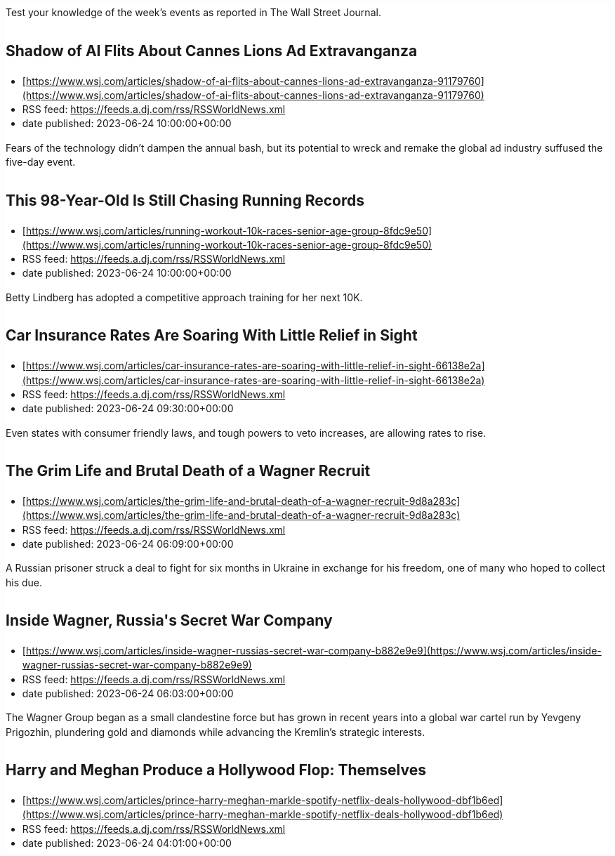Test your knowledge of the week’s events as reported in The Wall Street Journal.

## Shadow of AI Flits About Cannes Lions Ad Extravanganza
 - [https://www.wsj.com/articles/shadow-of-ai-flits-about-cannes-lions-ad-extravanganza-91179760](https://www.wsj.com/articles/shadow-of-ai-flits-about-cannes-lions-ad-extravanganza-91179760)
 - RSS feed: https://feeds.a.dj.com/rss/RSSWorldNews.xml
 - date published: 2023-06-24 10:00:00+00:00

Fears of the technology didn’t dampen the annual bash, but its potential to wreck and remake the global ad industry suffused the five-day event.

## This 98-Year-Old Is Still Chasing Running Records
 - [https://www.wsj.com/articles/running-workout-10k-races-senior-age-group-8fdc9e50](https://www.wsj.com/articles/running-workout-10k-races-senior-age-group-8fdc9e50)
 - RSS feed: https://feeds.a.dj.com/rss/RSSWorldNews.xml
 - date published: 2023-06-24 10:00:00+00:00

Betty Lindberg has adopted a competitive approach training for her next 10K.

## Car Insurance Rates Are Soaring With Little Relief in Sight
 - [https://www.wsj.com/articles/car-insurance-rates-are-soaring-with-little-relief-in-sight-66138e2a](https://www.wsj.com/articles/car-insurance-rates-are-soaring-with-little-relief-in-sight-66138e2a)
 - RSS feed: https://feeds.a.dj.com/rss/RSSWorldNews.xml
 - date published: 2023-06-24 09:30:00+00:00

Even states with consumer friendly laws, and tough powers to veto increases, are allowing rates to rise.

## The Grim Life and Brutal Death of a Wagner Recruit
 - [https://www.wsj.com/articles/the-grim-life-and-brutal-death-of-a-wagner-recruit-9d8a283c](https://www.wsj.com/articles/the-grim-life-and-brutal-death-of-a-wagner-recruit-9d8a283c)
 - RSS feed: https://feeds.a.dj.com/rss/RSSWorldNews.xml
 - date published: 2023-06-24 06:09:00+00:00

A Russian prisoner struck a deal to fight for six months in Ukraine in exchange for his freedom, one of many who hoped to collect his due.

## Inside Wagner, Russia's Secret War Company
 - [https://www.wsj.com/articles/inside-wagner-russias-secret-war-company-b882e9e9](https://www.wsj.com/articles/inside-wagner-russias-secret-war-company-b882e9e9)
 - RSS feed: https://feeds.a.dj.com/rss/RSSWorldNews.xml
 - date published: 2023-06-24 06:03:00+00:00

The Wagner Group began as a small clandestine force but has grown in recent years into a global war cartel run by Yevgeny Prigozhin, plundering gold and diamonds while advancing the Kremlin’s strategic interests.

## Harry and Meghan Produce a Hollywood Flop: Themselves
 - [https://www.wsj.com/articles/prince-harry-meghan-markle-spotify-netflix-deals-hollywood-dbf1b6ed](https://www.wsj.com/articles/prince-harry-meghan-markle-spotify-netflix-deals-hollywood-dbf1b6ed)
 - RSS feed: https://feeds.a.dj.com/rss/RSSWorldNews.xml
 - date published: 2023-06-24 04:01:00+00:00
